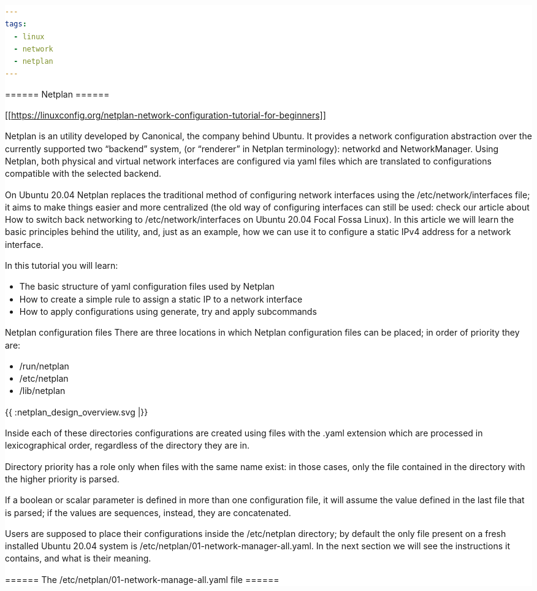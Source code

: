 ```yaml
---
tags:
  - linux
  - network
  - netplan
---
```


====== Netplan ======

[[https://linuxconfig.org/netplan-network-configuration-tutorial-for-beginners]]

Netplan is an utility developed by Canonical, the company behind Ubuntu. It provides a network configuration abstraction over the currently supported two “backend” system, (or “renderer” in Netplan terminology): networkd and NetworkManager. Using Netplan, both physical and virtual network interfaces are configured via yaml files which are translated to configurations compatible with the selected backend.

On Ubuntu 20.04 Netplan replaces the traditional method of configuring network interfaces using the /etc/network/interfaces file; it aims to make things easier and more centralized (the old way of configuring interfaces can still be used: check our article about How to switch back networking to /etc/network/interfaces on Ubuntu 20.04 Focal Fossa Linux). In this article we will learn the basic principles behind the utility, and, just as an example, how we can use it to configure a static IPv4 address for a network interface.

In this tutorial you will learn:

  * The basic structure of yaml configuration files used by Netplan
  * How to create a simple rule to assign a static IP to a network interface
  * How to apply configurations using generate, try and apply subcommands

Netplan configuration files
There are three locations in which Netplan configuration files can be placed; in order of priority they are:

  * /run/netplan
  * /etc/netplan
  * /lib/netplan

{{ :netplan_design_overview.svg |}}

Inside each of these directories configurations are created using files with the .yaml extension which are processed in lexicographical order, regardless of the directory they are in.

Directory priority has a role only when files with the same name exist: in those cases, only the file contained in the directory with the higher priority is parsed.

If a boolean or scalar parameter is defined in more than one configuration file, it will assume the value defined in the last file that is parsed; if the values are sequences, instead, they are concatenated.

Users are supposed to place their configurations inside the /etc/netplan directory; by default the only file present on a fresh installed Ubuntu 20.04 system is /etc/netplan/01-network-manager-all.yaml. In the next section we will see the instructions it contains, and what is their meaning.

====== The /etc/netplan/01-network-manage-all.yaml file ======
